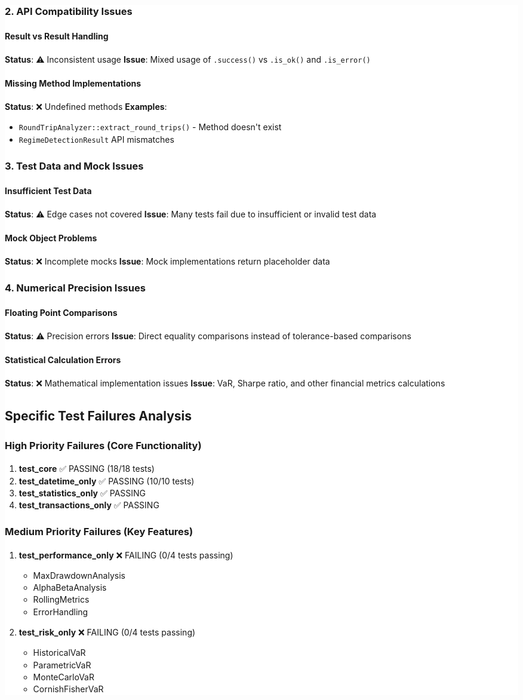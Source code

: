 ### 2. API Compatibility Issues

#### Result<T> vs Result<void> Handling
**Status**: ⚠️ Inconsistent usage
**Issue**: Mixed usage of `.success()` vs `.is_ok()` and `.is_error()`

#### Missing Method Implementations
**Status**: ❌ Undefined methods
**Examples**:
- `RoundTripAnalyzer::extract_round_trips()` - Method doesn't exist
- `RegimeDetectionResult` API mismatches

### 3. Test Data and Mock Issues

#### Insufficient Test Data
**Status**: ⚠️ Edge cases not covered
**Issue**: Many tests fail due to insufficient or invalid test data

#### Mock Object Problems  
**Status**: ❌ Incomplete mocks
**Issue**: Mock implementations return placeholder data

### 4. Numerical Precision Issues

#### Floating Point Comparisons
**Status**: ⚠️ Precision errors
**Issue**: Direct equality comparisons instead of tolerance-based comparisons

#### Statistical Calculation Errors
**Status**: ❌ Mathematical implementation issues
**Issue**: VaR, Sharpe ratio, and other financial metrics calculations

## Specific Test Failures Analysis

### High Priority Failures (Core Functionality)

1. **test_core** ✅ PASSING (18/18 tests)
2. **test_datetime_only** ✅ PASSING (10/10 tests)  
3. **test_statistics_only** ✅ PASSING
4. **test_transactions_only** ✅ PASSING

### Medium Priority Failures (Key Features)

1. **test_performance_only** ❌ FAILING (0/4 tests passing)
   - MaxDrawdownAnalysis
   - AlphaBetaAnalysis  
   - RollingMetrics
   - ErrorHandling

2. **test_risk_only** ❌ FAILING (0/4 tests passing)
   - HistoricalVaR
   - ParametricVaR
   - MonteCarloVaR
   - CornishFisherVaR
